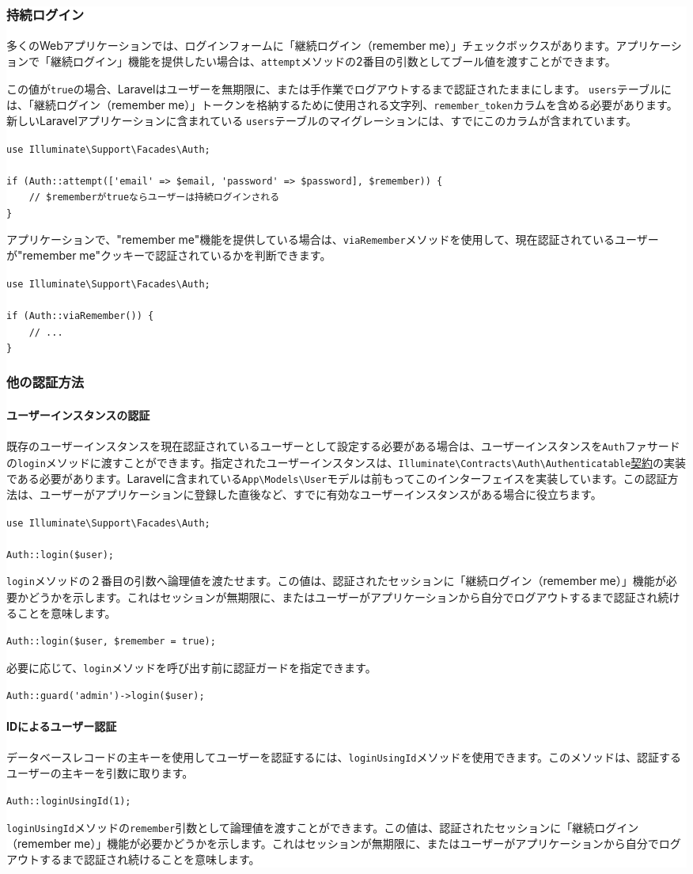 <a name="remembering-users"></a>
### 持続ログイン

多くのWebアプリケーションでは、ログインフォームに「継続ログイン（remember me）」チェックボックスがあります。アプリケーションで「継続ログイン」機能を提供したい場合は、`attempt`メソッドの2番目の引数としてブール値を渡すことができます。

この値が`true`の場合、Laravelはユーザーを無期限に、または手作業でログアウトするまで認証されたままにします。 `users`テーブルには、「継続ログイン（remember me）」トークンを格納するために使用される文字列、`remember_token`カラムを含める必要があります。新しいLaravelアプリケーションに含まれている `users`テーブルのマイグレーションには、すでにこのカラムが含まれています。

    use Illuminate\Support\Facades\Auth;

    if (Auth::attempt(['email' => $email, 'password' => $password], $remember)) {
        // $rememberがtrueならユーザーは持続ログインされる
    }

アプリケーションで、"remember me"機能を提供している場合は、`viaRemember`メソッドを使用して、現在認証されているユーザーが"remember me"クッキーで認証されているかを判断できます。

    use Illuminate\Support\Facades\Auth;

    if (Auth::viaRemember()) {
        // ...
    }

<a name="other-authentication-methods"></a>
### 他の認証方法

<a name="authenticate-a-user-instance"></a>
#### ユーザーインスタンスの認証

既存のユーザーインスタンスを現在認証されているユーザーとして設定する必要がある場合は、ユーザーインスタンスを`Auth`ファサードの`login`メソッドに渡すことができます。指定されたユーザーインスタンスは、`Illuminate\Contracts\Auth\Authenticatable`[契約](/docs/{{version}}/contracts)の実装である必要があります。Laravelに含まれている`App\Models\User`モデルは前もってこのインターフェイスを実装しています。この認証方法は、ユーザーがアプリケーションに登録した直後など、すでに有効なユーザーインスタンスがある場合に役立ちます。

    use Illuminate\Support\Facades\Auth;

    Auth::login($user);

`login`メソッドの２番目の引数へ論理値を渡たせます。この値は、認証されたセッションに「継続ログイン（remember me）」機能が必要かどうかを示します。これはセッションが無期限に、またはユーザーがアプリケーションから自分でログアウトするまで認証され続けることを意味します。

    Auth::login($user, $remember = true);

必要に応じて、`login`メソッドを呼び出す前に認証ガードを指定できます。

    Auth::guard('admin')->login($user);

<a name="authenticate-a-user-by-id"></a>
#### IDによるユーザー認証

データベースレコードの主キーを使用してユーザーを認証するには、`loginUsingId`メソッドを使用できます。このメソッドは、認証するユーザーの主キーを引数に取ります。

    Auth::loginUsingId(1);

`loginUsingId`メソッドの`remember`引数として論理値を渡すことができます。この値は、認証されたセッションに「継続ログイン（remember me）」機能が必要かどうかを示します。これはセッションが無期限に、またはユーザーがアプリケーションから自分でログアウトするまで認証され続けることを意味します。
